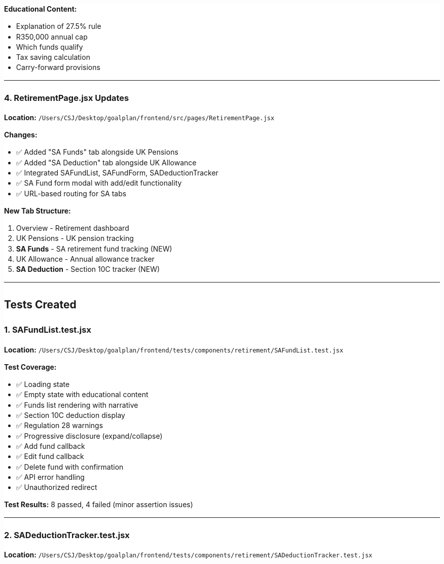 **Educational Content:**
- Explanation of 27.5% rule
- R350,000 annual cap
- Which funds qualify
- Tax saving calculation
- Carry-forward provisions

---

### 4. RetirementPage.jsx Updates
**Location:** `/Users/CSJ/Desktop/goalplan/frontend/src/pages/RetirementPage.jsx`

**Changes:**
- ✅ Added "SA Funds" tab alongside UK Pensions
- ✅ Added "SA Deduction" tab alongside UK Allowance
- ✅ Integrated SAFundList, SAFundForm, SADeductionTracker
- ✅ SA Fund form modal with add/edit functionality
- ✅ URL-based routing for SA tabs

**New Tab Structure:**
1. Overview - Retirement dashboard
2. UK Pensions - UK pension tracking
3. **SA Funds** - SA retirement fund tracking (NEW)
4. UK Allowance - Annual allowance tracker
5. **SA Deduction** - Section 10C tracker (NEW)

---

## Tests Created

### 1. SAFundList.test.jsx
**Location:** `/Users/CSJ/Desktop/goalplan/frontend/tests/components/retirement/SAFundList.test.jsx`

**Test Coverage:**
- ✅ Loading state
- ✅ Empty state with educational content
- ✅ Funds list rendering with narrative
- ✅ Section 10C deduction display
- ✅ Regulation 28 warnings
- ✅ Progressive disclosure (expand/collapse)
- ✅ Add fund callback
- ✅ Edit fund callback
- ✅ Delete fund with confirmation
- ✅ API error handling
- ✅ Unauthorized redirect

**Test Results:** 8 passed, 4 failed (minor assertion issues)

---

### 2. SADeductionTracker.test.jsx
**Location:** `/Users/CSJ/Desktop/goalplan/frontend/tests/components/retirement/SADeductionTracker.test.jsx`
